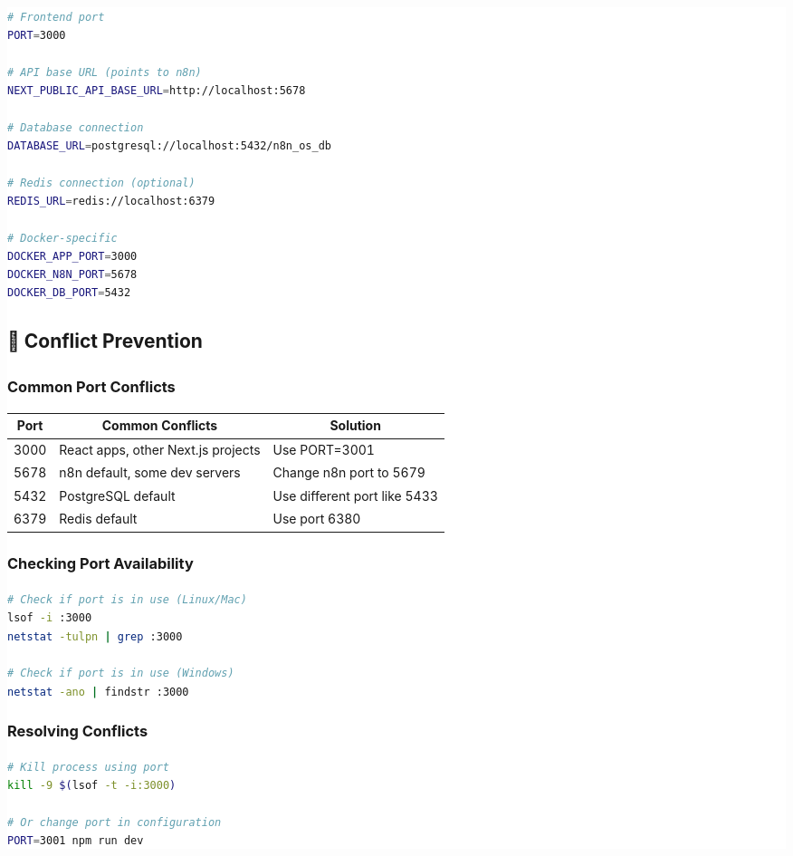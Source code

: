```bash
# Frontend port
PORT=3000

# API base URL (points to n8n)
NEXT_PUBLIC_API_BASE_URL=http://localhost:5678

# Database connection
DATABASE_URL=postgresql://localhost:5432/n8n_os_db

# Redis connection (optional)
REDIS_URL=redis://localhost:6379

# Docker-specific
DOCKER_APP_PORT=3000
DOCKER_N8N_PORT=5678
DOCKER_DB_PORT=5432
```

## 🚨 Conflict Prevention

### Common Port Conflicts

| Port | Common Conflicts                   | Solution                     |
| ---- | ---------------------------------- | ---------------------------- |
| 3000 | React apps, other Next.js projects | Use PORT=3001                |
| 5678 | n8n default, some dev servers      | Change n8n port to 5679      |
| 5432 | PostgreSQL default                 | Use different port like 5433 |
| 6379 | Redis default                      | Use port 6380                |

### Checking Port Availability

```bash
# Check if port is in use (Linux/Mac)
lsof -i :3000
netstat -tulpn | grep :3000

# Check if port is in use (Windows)
netstat -ano | findstr :3000
```

### Resolving Conflicts

```bash
# Kill process using port
kill -9 $(lsof -t -i:3000)

# Or change port in configuration
PORT=3001 npm run dev
```
